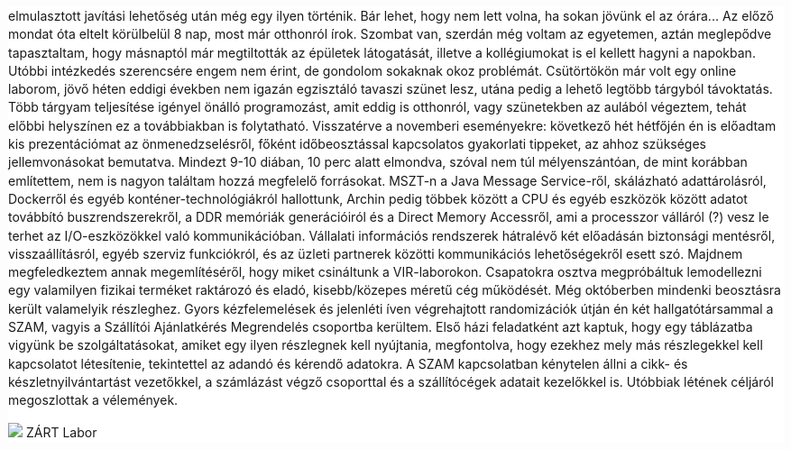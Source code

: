 elmulasztott javítási lehetőség után még egy ilyen történik. Bár lehet, hogy nem lett volna, ha sokan jövünk el az órára... Az előző mondat óta eltelt körülbelül 8 nap, most már otthonról írok. Szombat van, szerdán még voltam az egyetemen, aztán meglepődve tapasztaltam, hogy másnaptól már megtiltották az épületek látogatását, illetve a kollégiumokat is el kellett hagyni a napokban. Utóbbi intézkedés szerencsére engem nem érint, de gondolom sokaknak okoz problémát. Csütörtökön már volt egy online laborom, jövő héten eddigi években nem igazán egzisztáló tavaszi szünet lesz, utána pedig a lehető legtöbb tárgyból távoktatás. Több tárgyam teljesítése igényel önálló programozást, amit eddig is otthonról, vagy szünetekben az aulából végeztem, tehát előbbi helyszínen ez a továbbiakban is folytatható. Visszatérve a novemberi eseményekre: következő hét hétfőjén én is előadtam kis prezentációmat az önmenedzselésről, főként időbeosztással kapcsolatos gyakorlati tippeket, az ahhoz szükséges jellemvonásokat bemutatva. Mindezt 9-10 diában, 10 perc alatt elmondva, szóval nem túl mélyenszántóan, de mint korábban említettem, nem is nagyon találtam hozzá megfelelő forrásokat. MSZT-n a Java Message Service-ről, skálázható adattárolásról, Dockerről és egyéb konténer-technológiákról hallottunk, Archin pedig többek között a CPU és egyéb eszközök között adatot továbbító buszrendszerekről, a DDR memóriák generációiról és a Direct Memory Accessről, ami a processzor válláról (?) vesz le terhet az I/O-eszközökkel való kommunikációban. Vállalati információs rendszerek hátralévő két előadásán biztonsági mentésről, visszaállításról, egyéb szerviz funkciókról, és az üzleti partnerek közötti kommunikációs lehetőségekről esett szó. Majdnem megfeledkeztem annak megemlítéséről, hogy miket csináltunk a VIR-laborokon. Csapatokra osztva megpróbáltuk lemodellezni egy valamilyen fizikai terméket raktározó és eladó, kisebb/közepes méretű cég működését. Még októberben mindenki beosztásra került valamelyik részleghez. Gyors kézfelemelések és jelenléti íven végrehajtott randomizációk útján én két hallgatótársammal a SZAM, vagyis a Szállítói Ajánlatkérés Megrendelés csoportba kerültem. Első házi feladatként azt kaptuk, hogy egy táblázatba vigyünk be szolgáltatásokat, amiket egy ilyen részlegnek kell nyújtania, megfontolva, hogy ezekhez mely más részlegekkel kell kapcsolatot létesítenie, tekintettel az adandó és kérendő adatokra. A SZAM kapcsolatban kénytelen állni a cikk- és készletnyilvántartást vezetőkkel, a számlázást végző csoporttal és a szállítócégek adatait kezelőkkel is. Utóbbiak létének céljáról megoszlottak a vélemények.

[![](https://1.bp.blogspot.com/-nL_k8WGD-ms/Xm4k6siOfcI/AAAAAAAC7iM/CPpsMJMsrOQSuqyNdrDIOw1bQ4gWL3baQCK4BGAYYCw/s320/IMG_20191107_172734.jpg)](http://1.bp.blogspot.com/-nL_k8WGD-ms/Xm4k6siOfcI/AAAAAAAC7iM/CPpsMJMsrOQSuqyNdrDIOw1bQ4gWL3baQCK4BGAYYCw/s1600/IMG_20191107_172734.jpg)
ZÁRT Labor
